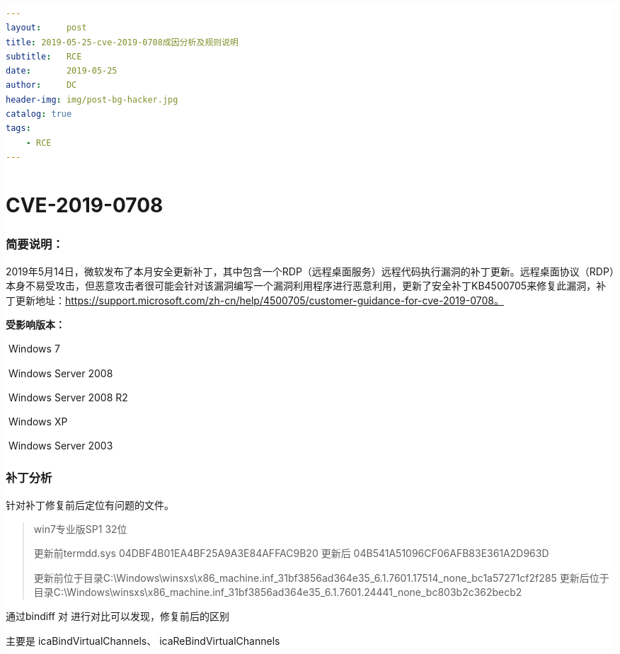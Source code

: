 ```yaml
---
layout:     post
title: 2019-05-25-cve-2019-0708成因分析及规则说明
subtitle:   RCE
date:       2019-05-25
author:     DC
header-img: img/post-bg-hacker.jpg
catalog: true
tags:
    - RCE
---
```







# CVE-2019-0708

### 简要说明：

2019年5月14日，微软发布了本月安全更新补丁，其中包含一个RDP（远程桌面服务）远程代码执行漏洞的补丁更新。远程桌面协议（RDP）本身不易受攻击，但恶意攻击者很可能会针对该漏洞编写一个漏洞利用程序进行恶意利用，更新了安全补丁KB4500705来修复此漏洞，补丁更新地址：https://support.microsoft.com/zh-cn/help/4500705/customer-guidance-for-cve-2019-0708。

**受影响版本：**

​	Windows 7

​	Windows Server 2008

​	Windows Server 2008 R2

​	Windows XP

​	Windows Server 2003

### 补丁分析

针对补丁修复前后定位有问题的文件。

> win7专业版SP1 32位 
>
> 更新前termdd.sys
> 04DBF4B01EA4BF25A9A3E84AFFAC9B20
> 更新后
> 04B541A51096CF06AFB83E361A2D963D
>
> 更新前位于目录C:\Windows\winsxs\x86_machine.inf_31bf3856ad364e35_6.1.7601.17514_none_bc1a57271cf2f285
> 更新后位于目录C:\Windows\winsxs\x86_machine.inf_31bf3856ad364e35_6.1.7601.24441_none_bc803b2c362becb2

通过bindiff 对 进行对比可以发现，修复前后的区别

主要是 icaBindVirtualChannels、 icaReBindVirtualChannels
